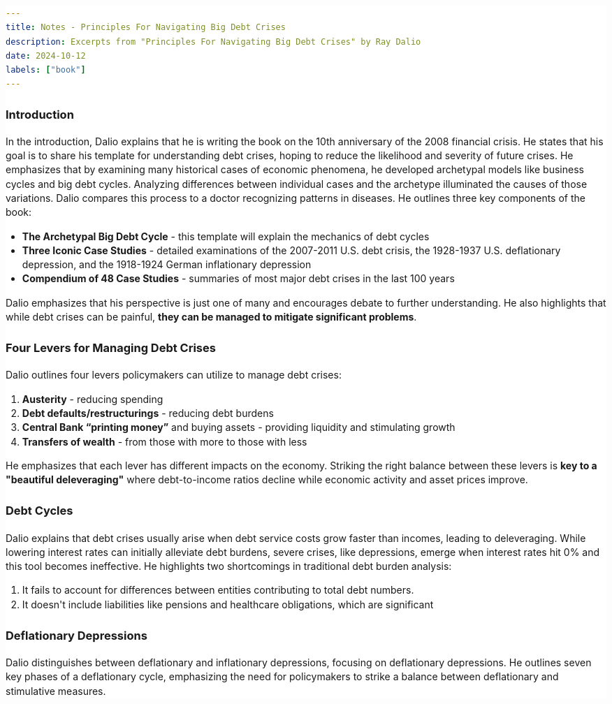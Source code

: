 ```yaml
---
title: Notes - Principles For Navigating Big Debt Crises
description: Excerpts from "Principles For Navigating Big Debt Crises" by Ray Dalio 
date: 2024-10-12
labels: ["book"]
---
```

### Introduction
In the introduction, Dalio explains that he is writing the book on the 10th anniversary of the 2008 financial crisis. He states that his goal is to share his template for understanding debt crises, hoping to reduce the likelihood and severity of future crises. He emphasizes that by examining many historical cases of economic phenomena, he developed archetypal models like business cycles and big debt cycles. Analyzing differences between individual cases and the archetype illuminated the causes of those variations. Dalio compares this process to a doctor recognizing patterns in diseases. He outlines three key components of the book:

*   **The Archetypal Big Debt Cycle** - this template will explain the mechanics of debt cycles
*   **Three Iconic Case Studies** - detailed examinations of the 2007-2011 U.S. debt crisis, the 1928-1937 U.S. deflationary depression, and the 1918-1924 German inflationary depression
*   **Compendium of 48 Case Studies** - summaries of most major debt crises in the last 100 years

Dalio emphasizes that his perspective is just one of many and encourages debate to further understanding. He also highlights that while debt crises can be painful, **they can be managed to mitigate significant problems**.

### Four Levers for Managing Debt Crises
Dalio outlines four levers policymakers can utilize to manage debt crises:

1.  **Austerity** - reducing spending
2.  **Debt defaults/restructurings** - reducing debt burdens
3.  **Central Bank “printing money”** and buying assets - providing liquidity and stimulating growth
4.  **Transfers of wealth** - from those with more to those with less

He emphasizes that each lever has different impacts on the economy. Striking the right balance between these levers is **key to a "beautiful deleveraging"** where debt-to-income ratios decline while economic activity and asset prices improve.

### Debt Cycles
Dalio explains that debt crises usually arise when debt service costs grow faster than incomes, leading to deleveraging. While lowering interest rates can initially alleviate debt burdens, severe crises, like depressions, emerge when interest rates hit 0% and this tool becomes ineffective. He highlights two shortcomings in traditional debt burden analysis:

1.  It fails to account for differences between entities contributing to total debt numbers.
2.  It doesn't include liabilities like pensions and healthcare obligations, which are significant

### Deflationary Depressions
Dalio distinguishes between deflationary and inflationary depressions, focusing on deflationary depressions. He outlines seven key phases of a deflationary cycle, emphasizing the need for policymakers to strike a balance between deflationary and stimulative measures.
